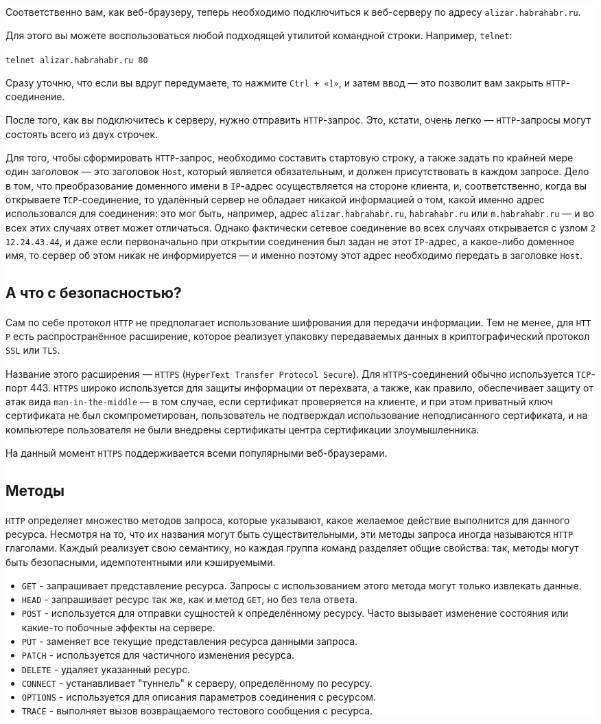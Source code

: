Соответственно вам, как веб-браузеру, теперь необходимо подключиться к веб-серверу по адресу `alizar.habrahabr.ru`.

Для этого вы можете воспользоваться любой подходящей утилитой командной строки. Например, `telnet`:

```
telnet alizar.habrahabr.ru 80
```

Сразу уточню, что если вы вдруг передумаете, то нажмите `Ctrl + «]»`, и затем ввод — это позволит вам закрыть `HTTP`-соединение.

После того, как вы подключитесь к серверу, нужно отправить `HTTP`-запрос. Это, кстати, очень легко — `HTTP`-запросы могут состоять всего из двух строчек.

Для того, чтобы сформировать `HTTP`-запрос, необходимо составить стартовую строку, а также задать по крайней мере один заголовок — это заголовок `Host`, 
который является обязательным, и должен присутствовать в каждом запросе. Дело в том, что преобразование доменного имени в `IP`-адрес осуществляется на стороне 
клиента, и, соответственно, когда вы открываете `TCP`-соединение, то удалённый сервер не обладает никакой информацией о том, какой именно адрес использовался 
для соединения: это мог быть, например, адрес `alizar.habrahabr.ru`, `habrahabr.ru` или `m.habrahabr.ru` — и во всех этих случаях ответ может отличаться. 
Однако фактически сетевое соединение во всех случаях открывается с узлом `212.24.43.44`, и даже если первоначально при открытии соединения был задан не этот 
`IP`-адрес, а какое-либо доменное имя, то сервер об этом никак не информируется — и именно поэтому этот адрес необходимо передать в заголовке `Host`.

## А что с безопасностью?

Сам по себе протокол `HTTP` не предполагает использование шифрования для передачи информации. Тем не менее, для `HTTP` есть распространённое расширение, 
которое реализует упаковку передаваемых данных в криптографический протокол `SSL` или `TLS`.

Название этого расширения — `HTTPS` (`HyperText Transfer Protocol Secure`). Для `HTTPS`-соединений обычно используется `TCP`-порт 443. `HTTPS` широко 
используется для защиты информации от перехвата, а также, как правило, обеспечивает защиту от атак вида `man-in-the-middle` — в том случае, если сертификат 
проверяется на клиенте, и при этом приватный ключ сертификата не был скомпрометирован, пользователь не подтверждал использование неподписанного сертификата, и 
на компьютере пользователя не были внедрены сертификаты центра сертификации злоумышленника.

На данный момент `HTTPS` поддерживается всеми популярными веб-браузерами.

## Методы

`HTTP` определяет множество методов запроса, которые указывают, какое желаемое действие выполнится для данного ресурса. Несмотря на то, что их названия могут 
быть существительными, эти методы запроса иногда называются `HTTP` глаголами. Каждый реализует свою семантику, но каждая группа команд разделяет общие 
свойства: так, методы могут быть безопасными, идемпотентными или кэшируемыми.

- `GET` - запрашивает представление ресурса. Запросы с использованием этого метода могут только извлекать данные.
- `HEAD` - запрашивает ресурс так же, как и метод `GET`, но без тела ответа.
- `POST` - используется для отправки сущностей к определённому ресурсу. Часто вызывает изменение состояния или какие-то побочные эффекты на сервере.
- `PUT` - заменяет все текущие представления ресурса данными запроса.
- `PATCH` - используется для частичного изменения ресурса.
- `DELETE` - удаляет указанный ресурс.
- `CONNECT` - устанавливает "туннель" к серверу, определённому по ресурсу.
- `OPTIONS` - используется для описания параметров соединения с ресурсом.
- `TRACE` - выполняет вызов возвращаемого тестового сообщения с ресурса.
